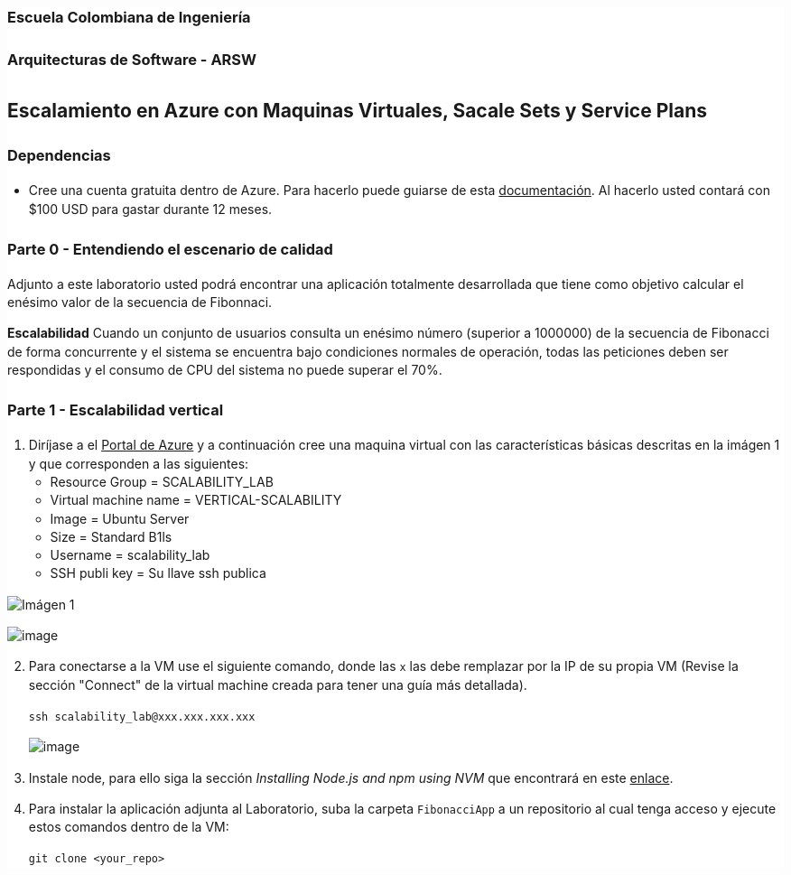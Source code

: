 ### Escuela Colombiana de Ingeniería
### Arquitecturas de Software - ARSW

## Escalamiento en Azure con Maquinas Virtuales, Sacale Sets y Service Plans

### Dependencias
* Cree una cuenta gratuita dentro de Azure. Para hacerlo puede guiarse de esta [documentación](https://azure.microsoft.com/es-es/free/students/). Al hacerlo usted contará con $100 USD para gastar durante 12 meses.

### Parte 0 - Entendiendo el escenario de calidad

Adjunto a este laboratorio usted podrá encontrar una aplicación totalmente desarrollada que tiene como objetivo calcular el enésimo valor de la secuencia de Fibonnaci.

**Escalabilidad**
Cuando un conjunto de usuarios consulta un enésimo número (superior a 1000000) de la secuencia de Fibonacci de forma concurrente y el sistema se encuentra bajo condiciones normales de operación, todas las peticiones deben ser respondidas y el consumo de CPU del sistema no puede superar el 70%.

### Parte 1 - Escalabilidad vertical

1. Diríjase a el [Portal de Azure](https://portal.azure.com/) y a continuación cree una maquina virtual con las características básicas descritas en la imágen 1 y que corresponden a las siguientes:
    * Resource Group = SCALABILITY_LAB
    * Virtual machine name = VERTICAL-SCALABILITY
    * Image = Ubuntu Server 
    * Size = Standard B1ls
    * Username = scalability_lab
    * SSH publi key = Su llave ssh publica

![Imágen 1](images/part1/part1-vm-basic-config.png)

![image](https://github.com/AndresOnate/ARSW-LAB9/assets/63562181/ddc0ad93-b685-4b5b-bfc4-b4678fee420a)


2. Para conectarse a la VM use el siguiente comando, donde las `x` las debe remplazar por la IP de su propia VM (Revise la sección "Connect" de la virtual machine creada para tener una guía más detallada).

    `ssh scalability_lab@xxx.xxx.xxx.xxx`

   ![image](https://github.com/AndresOnate/ARSW-LAB9/assets/63562181/176a3861-e7ce-4c08-8f35-0a2da7c34bad)


4. Instale node, para ello siga la sección *Installing Node.js and npm using NVM* que encontrará en este [enlace](https://linuxize.com/post/how-to-install-node-js-on-ubuntu-18.04/).
5. Para instalar la aplicación adjunta al Laboratorio, suba la carpeta `FibonacciApp` a un repositorio al cual tenga acceso y ejecute estos comandos dentro de la VM:

    `git clone <your_repo>`

